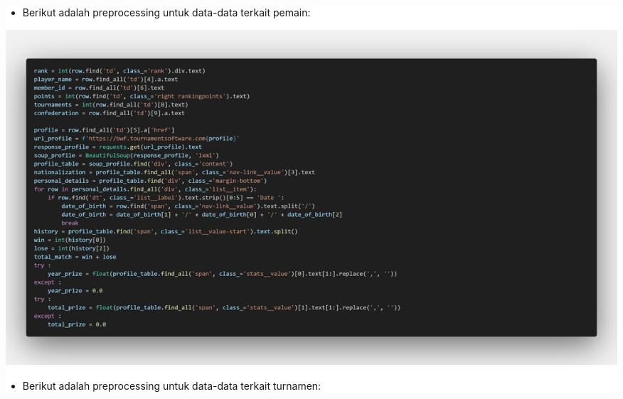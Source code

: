 - Berikut adalah preprocessing untuk data-data terkait pemain:

![preprocess_player](https://github.com/imanuelraditya/Seleksi-2023-Tugas-1/blob/main/Data%20Scraping/screenshot/preprocessing_player_data.png)

- Berikut adalah preprocessing untuk data-data terkait turnamen:
